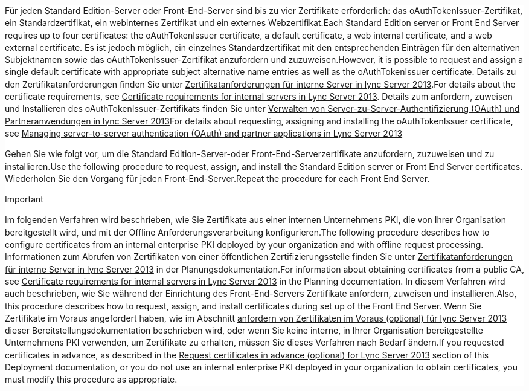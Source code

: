 

</div>

<span data-ttu-id="df83e-114">Für jeden Standard Edition-Server oder Front-End-Server sind bis zu vier Zertifikate erforderlich: das oAuthTokenIssuer-Zertifikat, ein Standardzertifikat, ein webinternes Zertifikat und ein externes Webzertifikat.</span><span class="sxs-lookup"><span data-stu-id="df83e-114">Each Standard Edition server or Front End Server requires up to four certificates: the oAuthTokenIssuer certificate, a default certificate, a web internal certificate, and a web external certificate.</span></span> <span data-ttu-id="df83e-115">Es ist jedoch möglich, ein einzelnes Standardzertifikat mit den entsprechenden Einträgen für den alternativen Subjektnamen sowie das oAuthTokenIssuer-Zertifikat anzufordern und zuzuweisen.</span><span class="sxs-lookup"><span data-stu-id="df83e-115">However, it is possible to request and assign a single default certificate with appropriate subject alternative name entries as well as the oAuthTokenIssuer certificate.</span></span> <span data-ttu-id="df83e-116">Details zu den Zertifikatanforderungen finden Sie unter [Zertifikatanforderungen für interne Server in lync Server 2013](lync-server-2013-certificate-requirements-for-internal-servers.md).</span><span class="sxs-lookup"><span data-stu-id="df83e-116">For details about the certificate requirements, see [Certificate requirements for internal servers in Lync Server 2013](lync-server-2013-certificate-requirements-for-internal-servers.md).</span></span> <span data-ttu-id="df83e-117">Details zum anfordern, zuweisen und Installieren des oAuthTokenIssuer-Zertifikats finden Sie unter [Verwalten von Server-zu-Server-Authentifizierung (OAuth) und Partneranwendungen in lync Server 2013](lync-server-2013-managing-server-to-server-authentication-oauth-and-partner-applications.md)</span><span class="sxs-lookup"><span data-stu-id="df83e-117">For details about requesting, assigning and installing the oAuthTokenIssuer certificate, see [Managing server-to-server authentication (OAuth) and partner applications in Lync Server 2013](lync-server-2013-managing-server-to-server-authentication-oauth-and-partner-applications.md)</span></span>

<span data-ttu-id="df83e-118">Gehen Sie wie folgt vor, um die Standard Edition-Server-oder Front-End-Serverzertifikate anzufordern, zuzuweisen und zu installieren.</span><span class="sxs-lookup"><span data-stu-id="df83e-118">Use the following procedure to request, assign, and install the Standard Edition server or Front End Server certificates.</span></span> <span data-ttu-id="df83e-119">Wiederholen Sie den Vorgang für jeden Front-End-Server.</span><span class="sxs-lookup"><span data-stu-id="df83e-119">Repeat the procedure for each Front End Server.</span></span>

<div>


> [!IMPORTANT]  
> <span data-ttu-id="df83e-120">Im folgenden Verfahren wird beschrieben, wie Sie Zertifikate aus einer internen Unternehmens PKI, die von Ihrer Organisation bereitgestellt wird, und mit der Offline Anforderungsverarbeitung konfigurieren.</span><span class="sxs-lookup"><span data-stu-id="df83e-120">The following procedure describes how to configure certificates from an internal enterprise PKI deployed by your organization and with offline request processing.</span></span> <span data-ttu-id="df83e-121">Informationen zum Abrufen von Zertifikaten von einer öffentlichen Zertifizierungsstelle finden Sie unter <A href="lync-server-2013-certificate-requirements-for-internal-servers.md">Zertifikatanforderungen für interne Server in lync Server 2013</A> in der Planungsdokumentation.</span><span class="sxs-lookup"><span data-stu-id="df83e-121">For information about obtaining certificates from a public CA, see <A href="lync-server-2013-certificate-requirements-for-internal-servers.md">Certificate requirements for internal servers in Lync Server 2013</A> in the Planning documentation.</span></span> <span data-ttu-id="df83e-122">In diesem Verfahren wird auch beschrieben, wie Sie während der Einrichtung des Front-End-Servers Zertifikate anfordern, zuweisen und installieren.</span><span class="sxs-lookup"><span data-stu-id="df83e-122">Also, this procedure describes how to request, assign, and install certificates during set up of the Front End Server.</span></span> <span data-ttu-id="df83e-123">Wenn Sie Zertifikate im Voraus angefordert haben, wie im Abschnitt <A href="lync-server-2013-request-certificates-in-advance-optional.md">anfordern von Zertifikaten im Voraus (optional) für lync Server 2013</A> dieser Bereitstellungsdokumentation beschrieben wird, oder wenn Sie keine interne, in Ihrer Organisation bereitgestellte Unternehmens PKI verwenden, um Zertifikate zu erhalten, müssen Sie dieses Verfahren nach Bedarf ändern.</span><span class="sxs-lookup"><span data-stu-id="df83e-123">If you requested certificates in advance, as described in the <A href="lync-server-2013-request-certificates-in-advance-optional.md">Request certificates in advance (optional) for Lync Server 2013</A> section of this Deployment documentation, or you do not use an internal enterprise PKI deployed in your organization to obtain certificates, you must modify this procedure as appropriate.</span></span>
